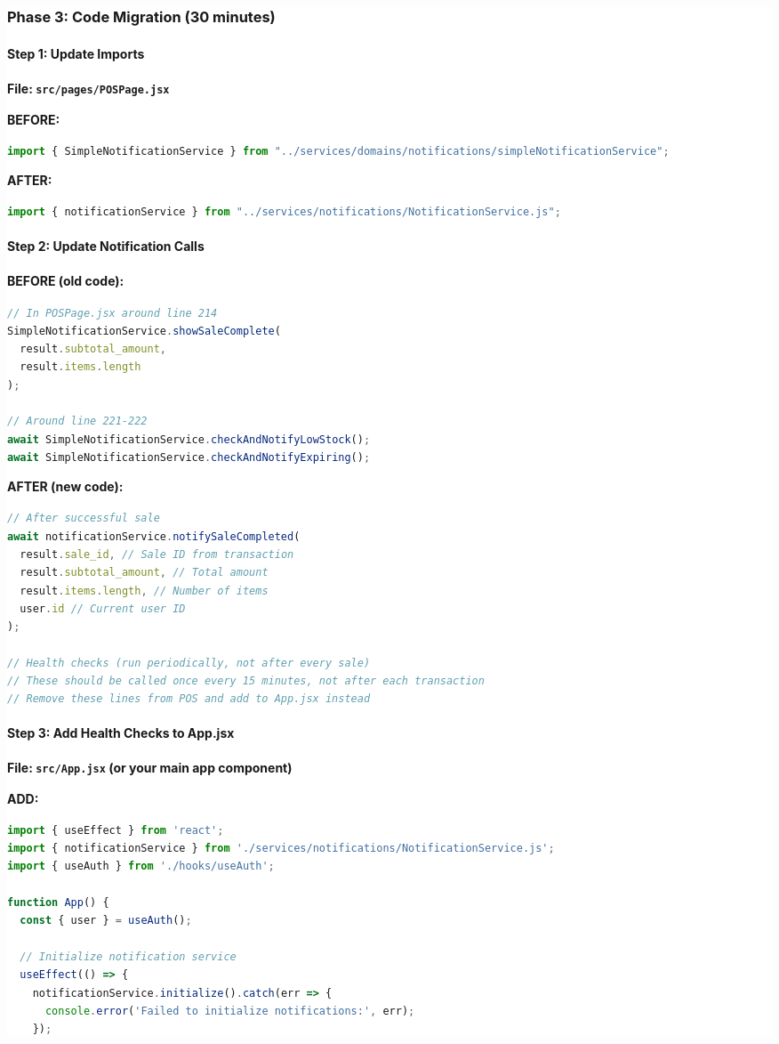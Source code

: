 ### Phase 3: Code Migration (30 minutes)

#### Step 1: Update Imports

**File: `src/pages/POSPage.jsx`**

**BEFORE:**

```javascript
import { SimpleNotificationService } from "../services/domains/notifications/simpleNotificationService";
```

**AFTER:**

```javascript
import { notificationService } from "../services/notifications/NotificationService.js";
```

#### Step 2: Update Notification Calls

**BEFORE (old code):**

```javascript
// In POSPage.jsx around line 214
SimpleNotificationService.showSaleComplete(
  result.subtotal_amount,
  result.items.length
);

// Around line 221-222
await SimpleNotificationService.checkAndNotifyLowStock();
await SimpleNotificationService.checkAndNotifyExpiring();
```

**AFTER (new code):**

```javascript
// After successful sale
await notificationService.notifySaleCompleted(
  result.sale_id, // Sale ID from transaction
  result.subtotal_amount, // Total amount
  result.items.length, // Number of items
  user.id // Current user ID
);

// Health checks (run periodically, not after every sale)
// These should be called once every 15 minutes, not after each transaction
// Remove these lines from POS and add to App.jsx instead
```

#### Step 3: Add Health Checks to App.jsx

**File: `src/App.jsx` (or your main app component)**

**ADD:**

```javascript
import { useEffect } from 'react';
import { notificationService } from './services/notifications/NotificationService.js';
import { useAuth } from './hooks/useAuth';

function App() {
  const { user } = useAuth();

  // Initialize notification service
  useEffect(() => {
    notificationService.initialize().catch(err => {
      console.error('Failed to initialize notifications:', err);
    });
```